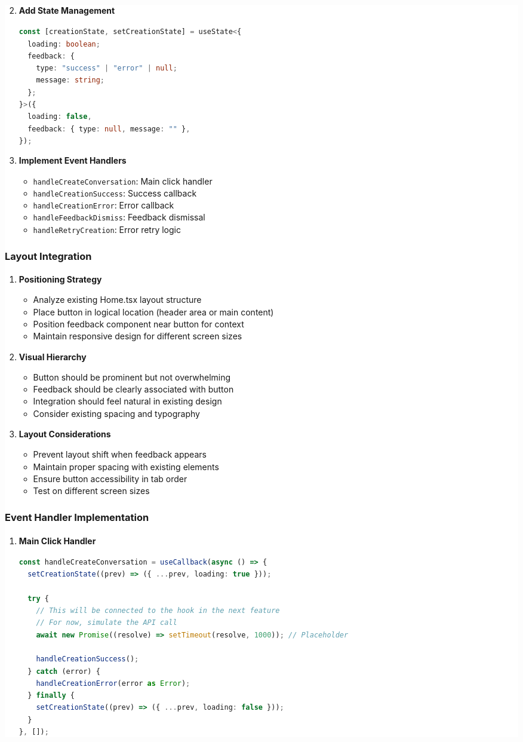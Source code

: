 2. **Add State Management**

   ```typescript
   const [creationState, setCreationState] = useState<{
     loading: boolean;
     feedback: {
       type: "success" | "error" | null;
       message: string;
     };
   }>({
     loading: false,
     feedback: { type: null, message: "" },
   });
   ```

3. **Implement Event Handlers**
   - `handleCreateConversation`: Main click handler
   - `handleCreationSuccess`: Success callback
   - `handleCreationError`: Error callback
   - `handleFeedbackDismiss`: Feedback dismissal
   - `handleRetryCreation`: Error retry logic

### Layout Integration

1. **Positioning Strategy**
   - Analyze existing Home.tsx layout structure
   - Place button in logical location (header area or main content)
   - Position feedback component near button for context
   - Maintain responsive design for different screen sizes

2. **Visual Hierarchy**
   - Button should be prominent but not overwhelming
   - Feedback should be clearly associated with button
   - Integration should feel natural in existing design
   - Consider existing spacing and typography

3. **Layout Considerations**
   - Prevent layout shift when feedback appears
   - Maintain proper spacing with existing elements
   - Ensure button accessibility in tab order
   - Test on different screen sizes

### Event Handler Implementation

1. **Main Click Handler**

   ```typescript
   const handleCreateConversation = useCallback(async () => {
     setCreationState((prev) => ({ ...prev, loading: true }));

     try {
       // This will be connected to the hook in the next feature
       // For now, simulate the API call
       await new Promise((resolve) => setTimeout(resolve, 1000)); // Placeholder

       handleCreationSuccess();
     } catch (error) {
       handleCreationError(error as Error);
     } finally {
       setCreationState((prev) => ({ ...prev, loading: false }));
     }
   }, []);
   ```

